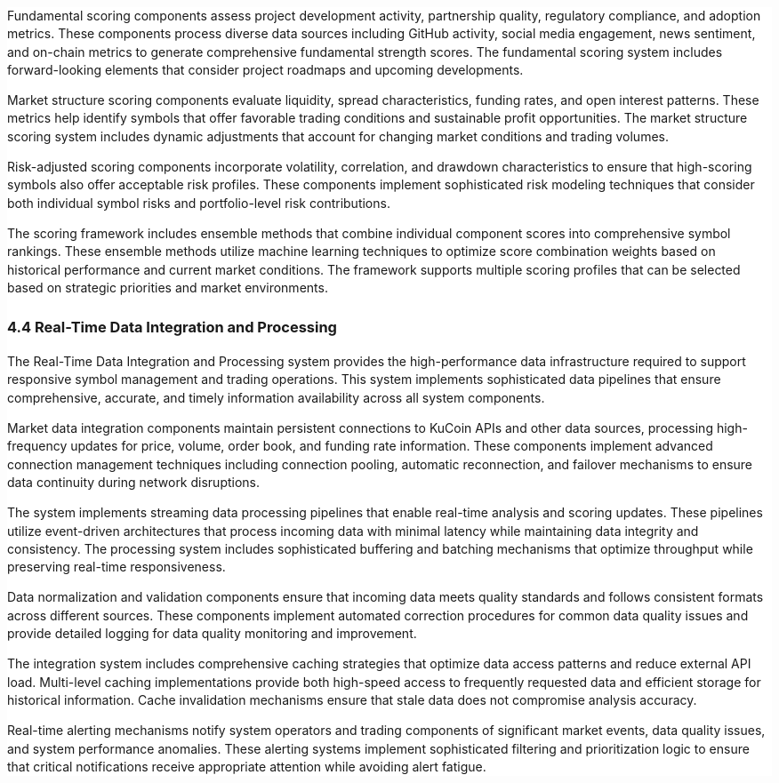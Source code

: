 Fundamental scoring components assess project development activity, partnership quality, regulatory compliance, and adoption metrics. These components process diverse data sources including GitHub activity, social media engagement, news sentiment, and on-chain metrics to generate comprehensive fundamental strength scores. The fundamental scoring system includes forward-looking elements that consider project roadmaps and upcoming developments.

Market structure scoring components evaluate liquidity, spread characteristics, funding rates, and open interest patterns. These metrics help identify symbols that offer favorable trading conditions and sustainable profit opportunities. The market structure scoring system includes dynamic adjustments that account for changing market conditions and trading volumes.

Risk-adjusted scoring components incorporate volatility, correlation, and drawdown characteristics to ensure that high-scoring symbols also offer acceptable risk profiles. These components implement sophisticated risk modeling techniques that consider both individual symbol risks and portfolio-level risk contributions.

The scoring framework includes ensemble methods that combine individual component scores into comprehensive symbol rankings. These ensemble methods utilize machine learning techniques to optimize score combination weights based on historical performance and current market conditions. The framework supports multiple scoring profiles that can be selected based on strategic priorities and market environments.

### 4.4 Real-Time Data Integration and Processing

The Real-Time Data Integration and Processing system provides the high-performance data infrastructure required to support responsive symbol management and trading operations. This system implements sophisticated data pipelines that ensure comprehensive, accurate, and timely information availability across all system components.

Market data integration components maintain persistent connections to KuCoin APIs and other data sources, processing high-frequency updates for price, volume, order book, and funding rate information. These components implement advanced connection management techniques including connection pooling, automatic reconnection, and failover mechanisms to ensure data continuity during network disruptions.

The system implements streaming data processing pipelines that enable real-time analysis and scoring updates. These pipelines utilize event-driven architectures that process incoming data with minimal latency while maintaining data integrity and consistency. The processing system includes sophisticated buffering and batching mechanisms that optimize throughput while preserving real-time responsiveness.

Data normalization and validation components ensure that incoming data meets quality standards and follows consistent formats across different sources. These components implement automated correction procedures for common data quality issues and provide detailed logging for data quality monitoring and improvement.

The integration system includes comprehensive caching strategies that optimize data access patterns and reduce external API load. Multi-level caching implementations provide both high-speed access to frequently requested data and efficient storage for historical information. Cache invalidation mechanisms ensure that stale data does not compromise analysis accuracy.

Real-time alerting mechanisms notify system operators and trading components of significant market events, data quality issues, and system performance anomalies. These alerting systems implement sophisticated filtering and prioritization logic to ensure that critical notifications receive appropriate attention while avoiding alert fatigue.
